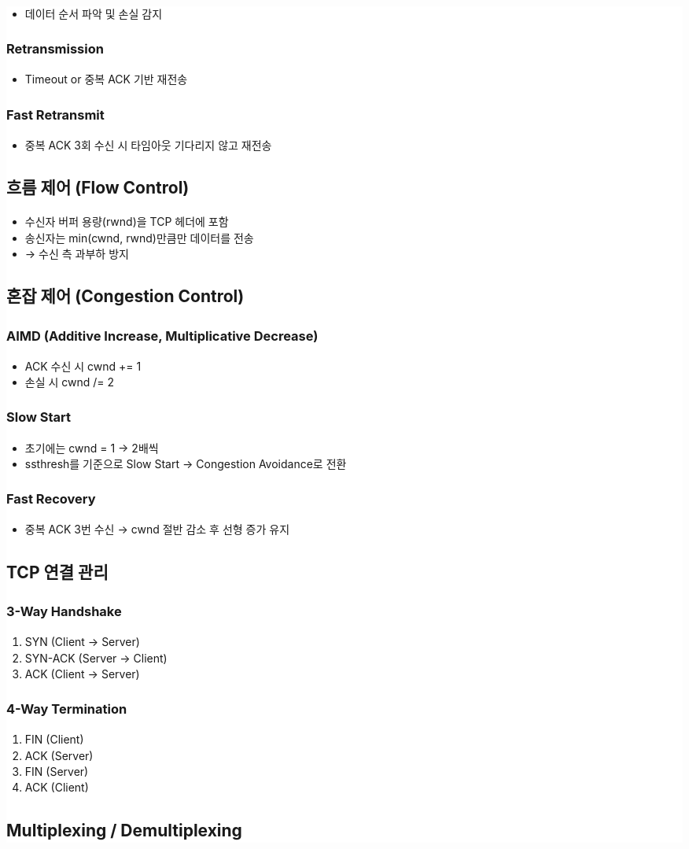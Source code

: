 - 데이터 순서 파악 및 손실 감지

### Retransmission

- Timeout or 중복 ACK 기반 재전송

### Fast Retransmit

- 중복 ACK 3회 수신 시 타임아웃 기다리지 않고 재전송


## 흐름 제어 (Flow Control)

- 수신자 버퍼 용량(rwnd)을 TCP 헤더에 포함
- 송신자는 min(cwnd, rwnd)만큼만 데이터를 전송
- → 수신 측 과부하 방지



## 혼잡 제어 (Congestion Control)

### AIMD (Additive Increase, Multiplicative Decrease)

- ACK 수신 시 cwnd += 1
- 손실 시 cwnd /= 2

### Slow Start

- 초기에는 cwnd = 1 → 2배씩 
- ssthresh를 기준으로 Slow Start → Congestion Avoidance로 전환

### Fast Recovery

- 중복 ACK 3번 수신 → cwnd 절반 감소 후 선형 증가 유지


## TCP 연결 관리

### 3-Way Handshake

1. SYN (Client → Server)
2. SYN-ACK (Server → Client)
3. ACK (Client → Server)

### 4-Way Termination

1. FIN (Client)
2. ACK (Server)
3. FIN (Server)
4. ACK (Client)

## Multiplexing / Demultiplexing
